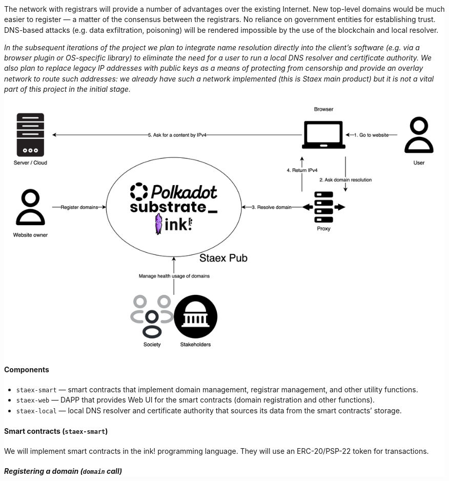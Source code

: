 The network with registrars will provide a number of advantages over the existing Internet. New top-level domains would be much easier to register — a matter of the consensus between the registrars. No reliance on government entities for establishing trust. DNS-based attacks (e.g. data exfiltration, poisoning) will be rendered impossible by the use of the blockchain and local resolver.

<i>In the subsequent iterations of the project we plan to integrate name resolution directly into the client’s software (e.g. via a browser plugin or OS-specific library) to eliminate the need for a user to run a local DNS resolver and certificate authority. We also plan to replace legacy IP addresses with public keys as a means of protecting from censorship and provide an overlay network to route such addresses: we already have such a network implemented (this is Staex main product) but it is not a vital part of this project in the initial stage.</i>

![](./assets/StaexPubDiagram.png)

#### Components

* `staex-smart` — smart contracts that implement domain management, registrar management, and other utility functions.  
* `staex-web` — DAPP that provides Web UI for the smart contracts (domain registration and other functions).  
* `staex-local` — local DNS resolver and certificate authority that sources its data from the smart contracts’ storage.

#### Smart contracts (`staex-smart`)

We will implement smart contracts in the ink\! programming language. They will use an ERC-20/PSP-22 token for transactions.

##### Registering a domain (`domain` call)
